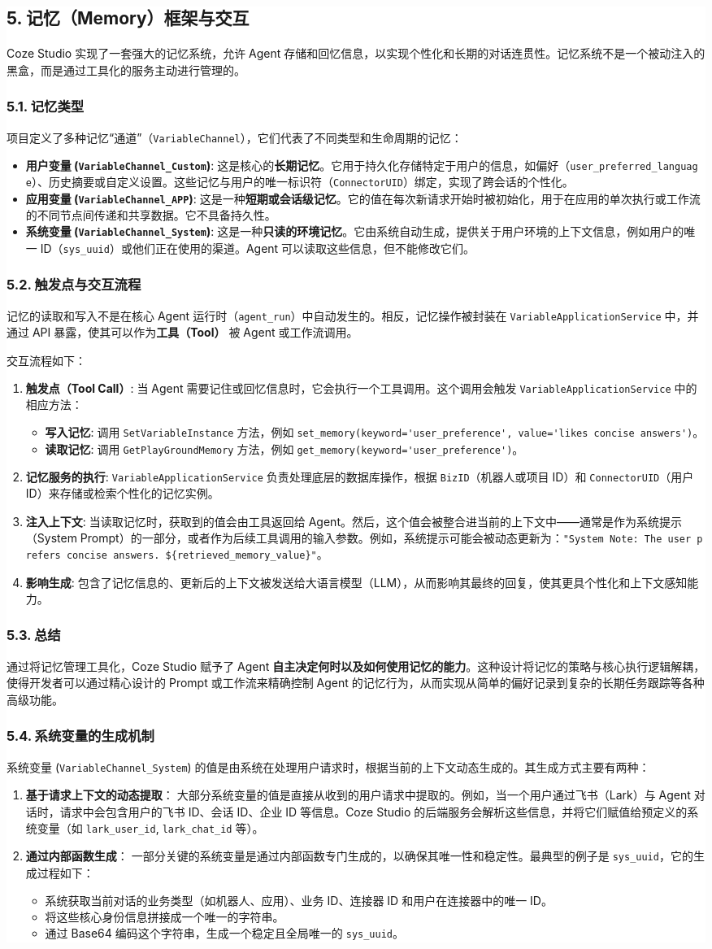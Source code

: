 

## 5. 记忆（Memory）框架与交互

Coze Studio 实现了一套强大的记忆系统，允许 Agent 存储和回忆信息，以实现个性化和长期的对话连贯性。记忆系统不是一个被动注入的黑盒，而是通过工具化的服务主动进行管理的。

### 5.1. 记忆类型

项目定义了多种记忆“通道”（`VariableChannel`），它们代表了不同类型和生命周期的记忆：

-   **用户变量 (`VariableChannel_Custom`)**: 这是核心的**长期记忆**。它用于持久化存储特定于用户的信息，如偏好（`user_preferred_language`）、历史摘要或自定义设置。这些记忆与用户的唯一标识符（`ConnectorUID`）绑定，实现了跨会话的个性化。
-   **应用变量 (`VariableChannel_APP`)**: 这是一种**短期或会话级记忆**。它的值在每次新请求开始时被初始化，用于在应用的单次执行或工作流的不同节点间传递和共享数据。它不具备持久性。
-   **系统变量 (`VariableChannel_System`)**: 这是一种**只读的环境记忆**。它由系统自动生成，提供关于用户环境的上下文信息，例如用户的唯一 ID（`sys_uuid`）或他们正在使用的渠道。Agent 可以读取这些信息，但不能修改它们。

### 5.2. 触发点与交互流程

记忆的读取和写入不是在核心 Agent 运行时（`agent_run`）中自动发生的。相反，记忆操作被封装在 `VariableApplicationService` 中，并通过 API 暴露，使其可以作为**工具（Tool）** 被 Agent 或工作流调用。

交互流程如下：

1.  **触发点（Tool Call）**: 当 Agent 需要记住或回忆信息时，它会执行一个工具调用。这个调用会触发 `VariableApplicationService` 中的相应方法：
    *   **写入记忆**: 调用 `SetVariableInstance` 方法，例如 `set_memory(keyword='user_preference', value='likes concise answers')`。
    *   **读取记忆**: 调用 `GetPlayGroundMemory` 方法，例如 `get_memory(keyword='user_preference')`。

2.  **记忆服务的执行**: `VariableApplicationService` 负责处理底层的数据库操作，根据 `BizID`（机器人或项目 ID）和 `ConnectorUID`（用户 ID）来存储或检索个性化的记忆实例。

3.  **注入上下文**: 当读取记忆时，获取到的值会由工具返回给 Agent。然后，这个值会被整合进当前的上下文中——通常是作为系统提示（System Prompt）的一部分，或者作为后续工具调用的输入参数。例如，系统提示可能会被动态更新为：`"System Note: The user prefers concise answers. ${retrieved_memory_value}"`。

4.  **影响生成**: 包含了记忆信息的、更新后的上下文被发送给大语言模型（LLM），从而影响其最终的回复，使其更具个性化和上下文感知能力。

### 5.3. 总结

通过将记忆管理工具化，Coze Studio 赋予了 Agent **自主决定何时以及如何使用记忆的能力**。这种设计将记忆的策略与核心执行逻辑解耦，使得开发者可以通过精心设计的 Prompt 或工作流来精确控制 Agent 的记忆行为，从而实现从简单的偏好记录到复杂的长期任务跟踪等各种高级功能。


### 5.4. 系统变量的生成机制

系统变量 (`VariableChannel_System`) 的值是由系统在处理用户请求时，根据当前的上下文动态生成的。其生成方式主要有两种：

1.  **基于请求上下文的动态提取**：
    大部分系统变量的值是直接从收到的用户请求中提取的。例如，当一个用户通过飞书（Lark）与 Agent 对话时，请求中会包含用户的飞书 ID、会话 ID、企业 ID 等信息。Coze Studio 的后端服务会解析这些信息，并将它们赋值给预定义的系统变量（如 `lark_user_id`, `lark_chat_id` 等）。

2.  **通过内部函数生成**：
    一部分关键的系统变量是通过内部函数专门生成的，以确保其唯一性和稳定性。最典型的例子是 `sys_uuid`，它的生成过程如下：
    -   系统获取当前对话的业务类型（如机器人、应用）、业务 ID、连接器 ID 和用户在连接器中的唯一 ID。
    -   将这些核心身份信息拼接成一个唯一的字符串。
    -   通过 Base64 编码这个字符串，生成一个稳定且全局唯一的 `sys_uuid`。
